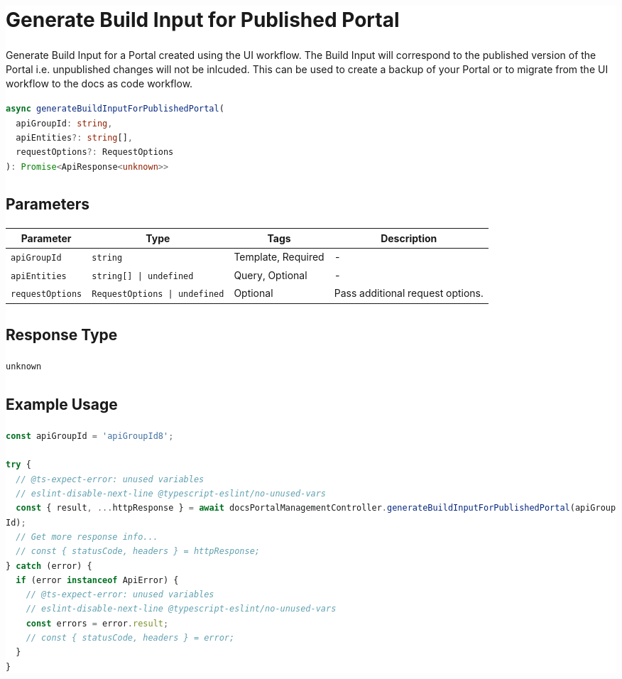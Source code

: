 
# Generate Build Input for Published Portal

Generate Build Input for a Portal created using the UI workflow.  The Build Input will correspond to the published version of the Portal i.e. unpublished changes will not be inlcuded.
This can be used to create a backup of your Portal or to migrate from the UI workflow to the docs as code workflow.

```ts
async generateBuildInputForPublishedPortal(
  apiGroupId: string,
  apiEntities?: string[],
  requestOptions?: RequestOptions
): Promise<ApiResponse<unknown>>
```

## Parameters

| Parameter | Type | Tags | Description |
|  --- | --- | --- | --- |
| `apiGroupId` | `string` | Template, Required | - |
| `apiEntities` | `string[] \| undefined` | Query, Optional | - |
| `requestOptions` | `RequestOptions \| undefined` | Optional | Pass additional request options. |

## Response Type

`unknown`

## Example Usage

```ts
const apiGroupId = 'apiGroupId8';

try {
  // @ts-expect-error: unused variables
  // eslint-disable-next-line @typescript-eslint/no-unused-vars
  const { result, ...httpResponse } = await docsPortalManagementController.generateBuildInputForPublishedPortal(apiGroupId);
  // Get more response info...
  // const { statusCode, headers } = httpResponse;
} catch (error) {
  if (error instanceof ApiError) {
    // @ts-expect-error: unused variables
    // eslint-disable-next-line @typescript-eslint/no-unused-vars
    const errors = error.result;
    // const { statusCode, headers } = error;
  }
}
```
